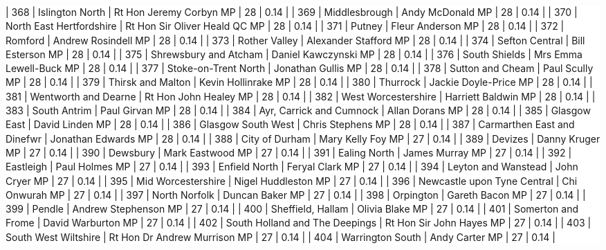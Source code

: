 | 368 | Islington North | Rt Hon Jeremy Corbyn MP | 28 | 0.14 |
| 369 | Middlesbrough | Andy McDonald MP | 28 | 0.14 |
| 370 | North East Hertfordshire | Rt Hon Sir Oliver Heald QC MP | 28 | 0.14 |
| 371 | Putney | Fleur Anderson MP | 28 | 0.14 |
| 372 | Romford | Andrew Rosindell MP | 28 | 0.14 |
| 373 | Rother Valley | Alexander Stafford MP | 28 | 0.14 |
| 374 | Sefton Central | Bill Esterson MP | 28 | 0.14 |
| 375 | Shrewsbury and Atcham | Daniel Kawczynski MP | 28 | 0.14 |
| 376 | South Shields | Mrs Emma Lewell-Buck MP | 28 | 0.14 |
| 377 | Stoke-on-Trent North | Jonathan Gullis MP | 28 | 0.14 |
| 378 | Sutton and Cheam | Paul Scully MP | 28 | 0.14 |
| 379 | Thirsk and Malton | Kevin Hollinrake MP | 28 | 0.14 |
| 380 | Thurrock | Jackie Doyle-Price MP | 28 | 0.14 |
| 381 | Wentworth and Dearne | Rt Hon John Healey MP | 28 | 0.14 |
| 382 | West Worcestershire | Harriett Baldwin MP | 28 | 0.14 |
| 383 | South Antrim | Paul Girvan MP | 28 | 0.14 |
| 384 | Ayr, Carrick and Cumnock | Allan Dorans MP | 28 | 0.14 |
| 385 | Glasgow East | David Linden MP | 28 | 0.14 |
| 386 | Glasgow South West | Chris Stephens MP | 28 | 0.14 |
| 387 | Carmarthen East and Dinefwr | Jonathan Edwards MP | 28 | 0.14 |
| 388 | City of Durham | Mary Kelly Foy MP | 27 | 0.14 |
| 389 | Devizes | Danny Kruger MP | 27 | 0.14 |
| 390 | Dewsbury | Mark Eastwood MP | 27 | 0.14 |
| 391 | Ealing North | James Murray MP | 27 | 0.14 |
| 392 | Eastleigh | Paul Holmes MP | 27 | 0.14 |
| 393 | Enfield North | Feryal Clark MP | 27 | 0.14 |
| 394 | Leyton and Wanstead | John Cryer MP | 27 | 0.14 |
| 395 | Mid Worcestershire | Nigel Huddleston MP | 27 | 0.14 |
| 396 | Newcastle upon Tyne Central | Chi Onwurah MP | 27 | 0.14 |
| 397 | North Norfolk | Duncan Baker MP | 27 | 0.14 |
| 398 | Orpington | Gareth Bacon MP | 27 | 0.14 |
| 399 | Pendle | Andrew Stephenson MP | 27 | 0.14 |
| 400 | Sheffield, Hallam | Olivia Blake MP | 27 | 0.14 |
| 401 | Somerton and Frome | David Warburton MP | 27 | 0.14 |
| 402 | South Holland and The Deepings | Rt Hon Sir John Hayes MP | 27 | 0.14 |
| 403 | South West Wiltshire | Rt Hon Dr Andrew Murrison MP | 27 | 0.14 |
| 404 | Warrington South | Andy Carter MP | 27 | 0.14 |
